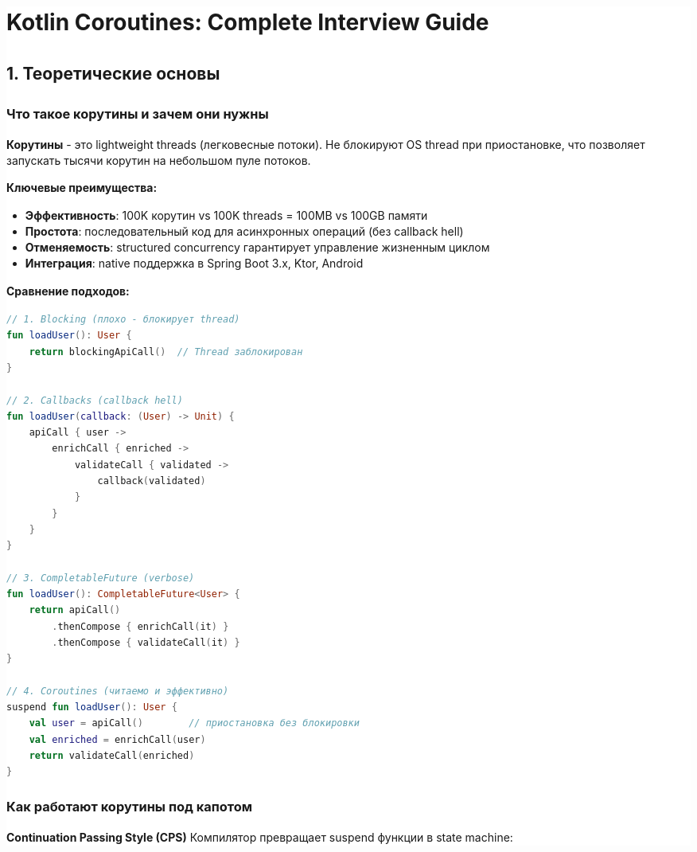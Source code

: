 # Kotlin Coroutines: Complete Interview Guide

## 1. Теоретические основы

### Что такое корутины и зачем они нужны
**Корутины** - это lightweight threads (легковесные потоки). Не блокируют OS thread при приостановке, что позволяет запускать тысячи корутин на небольшом пуле потоков.

**Ключевые преимущества:**
- **Эффективность**: 100K корутин vs 100K threads = 100MB vs 100GB памяти
- **Простота**: последовательный код для асинхронных операций (без callback hell)
- **Отменяемость**: structured concurrency гарантирует управление жизненным циклом
- **Интеграция**: native поддержка в Spring Boot 3.x, Ktor, Android

**Сравнение подходов:**
```kotlin
// 1. Blocking (плохо - блокирует thread)
fun loadUser(): User {
    return blockingApiCall()  // Thread заблокирован
}

// 2. Callbacks (callback hell)
fun loadUser(callback: (User) -> Unit) {
    apiCall { user ->
        enrichCall { enriched ->
            validateCall { validated ->
                callback(validated)
            }
        }
    }
}

// 3. CompletableFuture (verbose)
fun loadUser(): CompletableFuture<User> {
    return apiCall()
        .thenCompose { enrichCall(it) }
        .thenCompose { validateCall(it) }
}

// 4. Coroutines (читаемо и эффективно)
suspend fun loadUser(): User {
    val user = apiCall()        // приостановка без блокировки
    val enriched = enrichCall(user)
    return validateCall(enriched)
}
```

### Как работают корутины под капотом

**Continuation Passing Style (CPS)**
Компилятор превращает suspend функции в state machine:
